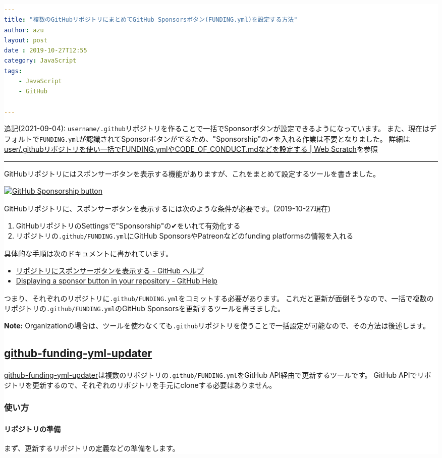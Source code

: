 ```yaml
---
title: "複数のGitHubリポジトリにまとめてGitHub Sponsorsボタン(FUNDING.yml)を設定する方法"
author: azu
layout: post
date : 2019-10-27T12:55
category: JavaScript
tags:
    - JavaScript
    - GitHub

---
```


追記(2021-09-04): `username/.github`リポジトリを作ることで一括でSponsorボタンが設定できるようになっています。
また、現在はデフォルトで`FUNDING.yml`が認識されてSponsorボタンがでるため、"Sponsorship"の✔を入れる作業は不要となりました。
詳細は[user/.githubリポジトリを使い一括でFUNDING.ymlやCODE_OF_CONDUCT.mdなどを設定する | Web Scratch](https://efcl.info/2021/09/04/github-meta-repository/)を参照

---

GitHubリポジトリにはスポンサーボタンを表示する機能がありますが、これをまとめて設定するツールを書きました。

[![GitHub Sponsorship button](https://efcl.info/wp-content/uploads/2019/10/27-1572152741.png)](https://github.com/azu/github-funding-yml-updater)

GitHubリポジトリに、スポンサーボタンを表示するには次のような条件が必要です。(2019-10-27現在)

1. GitHubリポジトリのSettingsで"Sponsorship"の✔をいれて有効化する
2. リポジトリの`.github/FUNDING.yml`にGitHub SponsorsやPatreonなどのfunding platformsの情報を入れる

具体的な手順は次のドキュメントに書かれています。

- [リポジトリにスポンサーボタンを表示する - GitHub ヘルプ](https://help.github.com/ja/github/building-a-strong-community/displaying-a-sponsor-button-in-your-repository)
- [Displaying a sponsor button in your repository - GitHub Help](https://help.github.com/en/github/building-a-strong-community/displaying-a-sponsor-button-in-your-repository)

つまり、それぞれのリポジトリに`.github/FUNDING.yml`をコミットする必要があります。
これだと更新が面倒そうなので、一括で複数のリポジトリの`.github/FUNDING.yml`のGitHub Sponsorsを更新するツールを書きました。

**Note:** Organizationの場合は、ツールを使わなくても`.github`リポジトリを使うことで一括設定が可能なので、その方法は後述します。

## [github-funding-yml-updater](https://github.com/azu/github-funding-yml-updater)

[github-funding-yml-updater](https://github.com/azu/github-funding-yml-updater)は複数のリポジトリの`.github/FUNDING.yml`をGitHub API経由で更新するツールです。
GitHub APIでリポジトリを更新するので、それぞれのリポジトリを手元にcloneする必要はありません。

### 使い方

#### リポジトリの準備 

まず、更新するリポジトリの定義などの準備をします。
